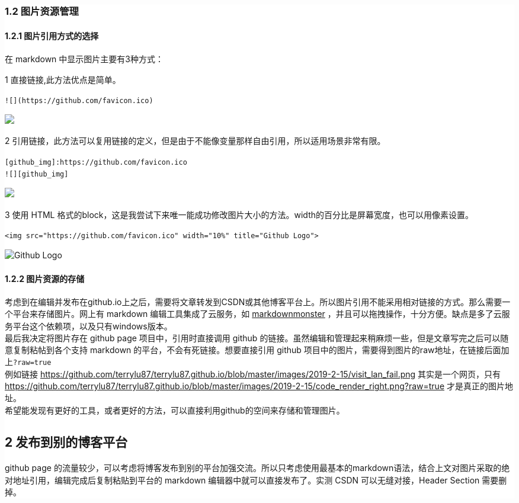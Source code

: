 
### 1.2 图片资源管理

#### 1.2.1 图片引用方式的选择
在 markdown 中显示图片主要有3种方式：

1 直接链接,此方法优点是简单。

```
![](https://github.com/favicon.ico)
```
![](https://github.com/favicon.ico)

2 引用链接，此方法可以复用链接的定义，但是由于不能像变量那样自由引用，所以适用场景非常有限。

```
[github_img]:https://github.com/favicon.ico
![][github_img]
```
[github_img]:https://github.com/favicon.ico
![][github_img]

3 使用 HTML 格式的block，这是我尝试下来唯一能成功修改图片大小的方法。width的百分比是屏幕宽度，也可以用像素设置。

```
<img src="https://github.com/favicon.ico" width="10%" title="Github Logo">
```
<img src="https://github.com/favicon.ico" width="10%" title="Github Logo">

#### 1.2.2 图片资源的存储
考虑到在编辑并发布在github.io上之后，需要将文章转发到CSDN或其他博客平台上。所以图片引用不能采用相对链接的方式。那么需要一个平台来存储图片。网上有 markdown 编辑工具集成了云服务，如 [markdownmonster](https://markdownmonster.west-wind.com/) ，并且可以拖拽操作，十分方便。缺点是多了云服务平台这个依赖项，以及只有windows版本。<br>
最后我决定将图片存在 github page 项目中，引用时直接调用 github 的链接。虽然编辑和管理起来稍麻烦一些，但是文章写完之后可以随意复制粘帖到各个支持 markdown 的平台，不会有死链接。想要直接引用 github 项目中的图片，需要得到图片的raw地址，在链接后面加上`?raw=true`<br>
例如链接 https://github.com/terrylu87/terrylu87.github.io/blob/master/images/2019-2-15/visit_lan_fail.png 其实是一个网页，只有 https://github.com/terrylu87/terrylu87.github.io/blob/master/images/2019-2-15/code_render_right.png?raw=true 才是真正的图片地址。<br>
希望能发现有更好的工具，或者更好的方法，可以直接利用github的空间来存储和管理图片。

## 2 发布到别的博客平台
github page 的流量较少，可以考虑将博客发布到别的平台加强交流。所以只考虑使用最基本的markdown语法，结合上文对图片采取的绝对地址引用，编辑完成后复制粘贴到平台的 markdown 编辑器中就可以直接发布了。实测 CSDN 可以无缝对接，Header Section 需要删掉。
